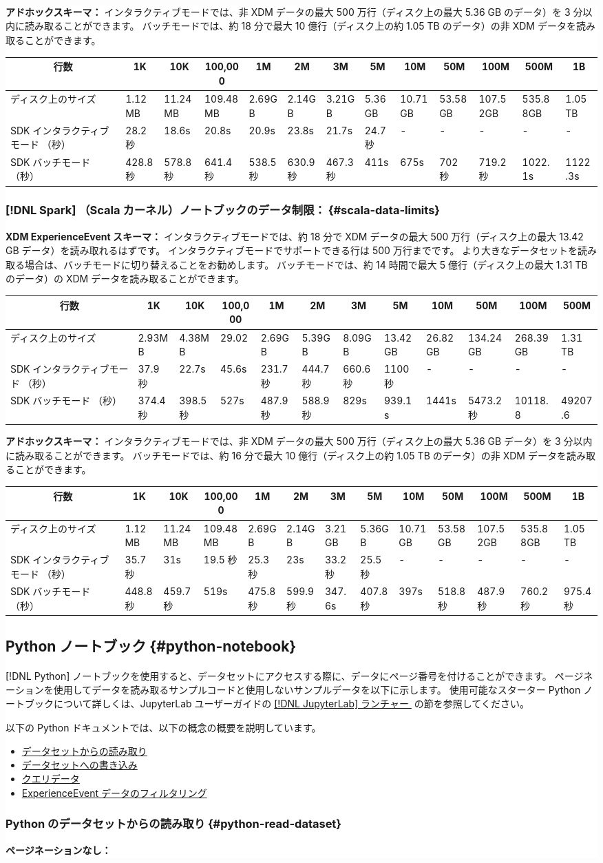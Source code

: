 **アドホックスキーマ：** インタラクティブモードでは、非 XDM データの最大 500 万行（ディスク上の最大 5.36 GB のデータ）を 3 分以内に読み取ることができます。 バッチモードでは、約 18 分で最大 10 億行（ディスク上の約 1.05 TB のデータ）の非 XDM データを読み取ることができます。

| 行数 | 1K | 10K | 100,000 | 1M | 2M | 3M | 5M | 10M | 50M | 100M | 500M | 1B |
|--------------|--------|---------|---------|-------|-------|-------|--------|--------|---------|--------|---------|-------|
| ディスク上のサイズ | 1.12MB | 11.24MB | 109.48MB | 2.69GB | 2.14GB | 3.21GB | 5.36GB | 10.71GB | 53.58GB | 107.52GB | 535.88GB | 1.05 TB |
| SDK インタラクティブモード （秒） | 28.2 秒 | 18.6s | 20.8s | 20.9s | 23.8s | 21.7s | 24.7 秒 | - | - | - | - | - |
| SDK バッチモード （秒） | 428.8 秒 | 578.8 秒 | 641.4 秒 | 538.5 秒 | 630.9 秒 | 467.3 秒 | 411s | 675s | 702 秒 | 719.2 秒 | 1022.1s | 1122.3s |

### [!DNL Spark] （Scala カーネル）ノートブックのデータ制限： {#scala-data-limits}

**XDM ExperienceEvent スキーマ：** インタラクティブモードでは、約 18 分で XDM データの最大 500 万行（ディスク上の最大 13.42 GB データ）を読み取れるはずです。 インタラクティブモードでサポートできる行は 500 万行までです。 より大きなデータセットを読み取る場合は、バッチモードに切り替えることをお勧めします。 バッチモードでは、約 14 時間で最大 5 億行（ディスク上の最大 1.31 TB のデータ）の XDM データを読み取ることができます。

| 行数 | 1K | 10K | 100,000 | 1M | 2M | 3M | 5M | 10M | 50M | 100M | 500M |
|---------------|--------|--------|-------|-------|-------|-------|---------|---------|----------|--------|--------|
| ディスク上のサイズ | 2.93MB | 4.38MB | 29.02 | 2.69GB | 5.39GB | 8.09GB | 13.42GB | 26.82GB | 134.24GB | 268.39GB | 1.31 TB |
| SDK インタラクティブモード （秒） | 37.9 秒 | 22.7s | 45.6s | 231.7 秒 | 444.7 秒 | 660.6 秒 | 1100 秒 | - | - | - | - |
| SDK バッチモード （秒） | 374.4 秒 | 398.5 秒 | 527s | 487.9 秒 | 588.9 秒 | 829s | 939.1s | 1441s | 5473.2 秒 | 10118.8 | 49207.6 |

**アドホックスキーマ：** インタラクティブモードでは、非 XDM データの最大 500 万行（ディスク上の最大 5.36 GB データ）を 3 分以内に読み取ることができます。 バッチモードでは、約 16 分で最大 10 億行（ディスク上の約 1.05 TB のデータ）の非 XDM データを読み取ることができます。

| 行数 | 1K | 10K | 100,000 | 1M | 2M | 3M | 5M | 10M | 50M | 100M | 500M | 1B |
|--------------|--------|---------|---------|-------|-------|-------|---------|---------|---------|--------|---------|-------|
| ディスク上のサイズ | 1.12MB | 11.24MB | 109.48MB | 2.69GB | 2.14GB | 3.21GB | 5.36GB | 10.71GB | 53.58GB | 107.52GB | 535.88GB | 1.05 TB |
| SDK インタラクティブモード （秒） | 35.7 秒 | 31s | 19.5 秒 | 25.3 秒 | 23s | 33.2 秒 | 25.5 秒 | - | - | - | - | - |
| SDK バッチモード （秒） | 448.8 秒 | 459.7 秒 | 519s | 475.8 秒 | 599.9 秒 | 347.6s | 407.8 秒 | 397s | 518.8 秒 | 487.9 秒 | 760.2 秒 | 975.4 秒 |

## Python ノートブック {#python-notebook}

[!DNL Python] ノートブックを使用すると、データセットにアクセスする際に、データにページ番号を付けることができます。 ページネーションを使用してデータを読み取るサンプルコードと使用しないサンプルデータを以下に示します。 使用可能なスターター Python ノートブックについて詳しくは、JupyterLab ユーザーガイドの [[!DNL JupyterLab]  ランチャー &#x200B;](./overview.md#launcher) の節を参照してください。

以下の Python ドキュメントでは、以下の概念の概要を説明しています。

- [データセットからの読み取り](#python-read-dataset)
- [データセットへの書き込み](#write-python)
- [クエリデータ](#query-data-python)
- [ExperienceEvent データのフィルタリング](#python-filter)

### Python のデータセットからの読み取り {#python-read-dataset}

**ページネーションなし：**
